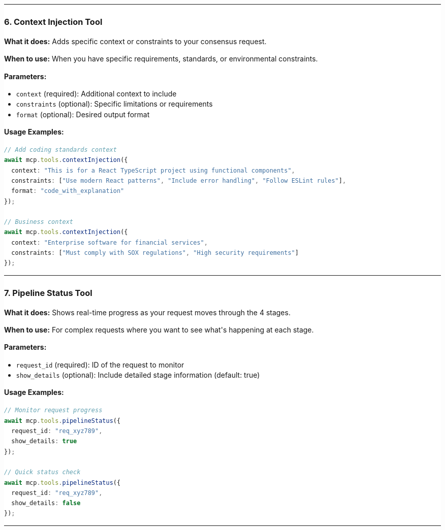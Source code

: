 
---

### 6. Context Injection Tool

**What it does:** Adds specific context or constraints to your consensus request.

**When to use:** When you have specific requirements, standards, or environmental constraints.

**Parameters:**
- `context` (required): Additional context to include
- `constraints` (optional): Specific limitations or requirements
- `format` (optional): Desired output format

**Usage Examples:**

```typescript
// Add coding standards context
await mcp.tools.contextInjection({
  context: "This is for a React TypeScript project using functional components",
  constraints: ["Use modern React patterns", "Include error handling", "Follow ESLint rules"],
  format: "code_with_explanation"
});

// Business context
await mcp.tools.contextInjection({
  context: "Enterprise software for financial services",
  constraints: ["Must comply with SOX regulations", "High security requirements"]
});
```

---

### 7. Pipeline Status Tool

**What it does:** Shows real-time progress as your request moves through the 4 stages.

**When to use:** For complex requests where you want to see what's happening at each stage.

**Parameters:**
- `request_id` (required): ID of the request to monitor
- `show_details` (optional): Include detailed stage information (default: true)

**Usage Examples:**

```typescript
// Monitor request progress
await mcp.tools.pipelineStatus({
  request_id: "req_xyz789",
  show_details: true
});

// Quick status check
await mcp.tools.pipelineStatus({
  request_id: "req_xyz789",
  show_details: false
});
```

---